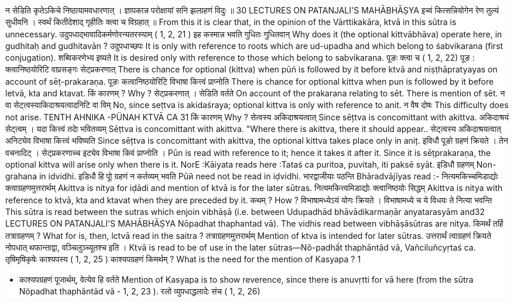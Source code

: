 न सेडिति कृतेऽकिचे निष्ठायामवधारणात् । ज्ञापकान्न परोक्षायां सनि झल्ग्रहणं विदुः ॥ 
30 
LECTURES ON PATANJALI'S MAHĀBHĀṢYA 
इच्वं कित्सन्नियोगेन रेण तुल्यं सुधीवनि । 
स्वर्थं कितीदेशाद् गृहीतिः क्त्वा च विग्रहात् ॥ 
From this it is clear that, in the opinion of the Vārttikakāra, ktvā in this sūtra is unnecessary. 
उदुपधाद्भावादिकर्मणोरन्यतरस्याम् ( 1, 2, 21 ) 
इह कस्मान्न भवति गुधितः गुधितवान् 
Why does it (the optional kittvābhāva) operate here, in gudhitaḥ and gudhitavān ? 
उदुपधाच्छपः 
It is only with reference to roots which are ud-upadha and which belong to śabvikarana (first conjugation). 
शब्विकरणेभ्य इष्यते 
It is desired only with reference to those which belong to sabvikarana. 
पूङः क्त्वा च ( 1, 2, 22) 
पूङ : क्त्वानिष्ठयोरिटि वाप्रसङ्गः सेट्प्रकरणात् 
There is chance for optional (kittva) when pūń is followed by it before ktvā and niṣṭhāpratyayas on account of sēṭ-prakaraṇa. 
पूङः कत्वानिष्ठयोरिटि विभाषा कित्त्वं प्राप्नोति 
There is chance for optional kittva when pun is followed by it before letvā, kta and ktavat. 
किं कारणम् ? Why ? सेट्प्रकरणात् । सेडिति वर्तते 
On account of the prakarana relating to sēt. There is mention of sēt. 
न वा सेट्त्वस्याकिदाश्रयत्वादनिटि वा विम् 
No, since seṭtva is akidaśraya; optional kittva is only with reference to anit. 
न वैष दोषः This difficulty does not arise. 
TENTH AHNIKA -PÜNAH KTVĀ CA 
31 
किं कारणम् Why ? 
सेत्वस्य अकिदाश्रयत्वात् 
Since sēțtva is concomittant with akittva. 
अकिदाश्रयं सेट्त्वम् । यदा कित्त्वं तदेा भवितव्यम् 
Sēṭtva is concomittant with akittva. "Where there is akittva, there it should appear.. 
सेट्त्वस्य अकिदाश्रयत्वात् अनिट्येव विभाषा कित्त्वं भविष्यति 
Since sēțtva is concomittant with akittva, the optional kittva takes place only in aniț. 
इविधौ पूङो ग्रहणं क्रियते । तेन वचनादिट् । सेट्प्रकरणाच्च इट्येव विभाषा किवं प्राप्नोति । 
Pūn is read with reference to it; hence it takes it after it. Since it is sēṭprakaraṇa, the optional kittva will arise only when there is it. 
NorE :Kāiyata reads here :Tataś ca puritoa, puvitah, iti paksē syāt. 
इडिधौ ग्रहणम् Non-grahana in idvidhi. 
इडिधौ हि पूो ग्रहणं न कर्तव्यम् भवति 
Pūй need not be read in iḍvidhi. 
भारद्वाजीयाः पठन्ति Bhāradvājīyas read :- 
नित्यमकिच्चमिडाद्योः क्त्वाग्रहणमुत्तरार्थम् 
Akittva is nitya for iḍādi and mention of ktvā is for the later sūtras. 
नित्यमकित्त्वमिडाद्योः क्त्वानिष्ठयोः सिद्धम् 
Akittva is nitya with reference to ktvā, kta and ktavat when they are preceded by it. 
कथम् ? How ? 
विभाषामध्येऽयं योगः क्रियते । विभाषामध्ये च ये विधयः ते नित्या भवन्ति This sūtra is read between the sutras which enjoin vibhāṣā (i.e. between Udupadhād bhāvādikarmaṇār anyatarasyām and32 
LECTURES ON PATANJALI'S MAHĀBHĀṢYA 
Nōpadhat thaphantad vā). The vidhis read between vibhāṣāsūtras are nitya. 
किमर्थं तर्हि तत्राग्रहणम् ? 
What for is, then, lctvā read in the saitra ? 
तत्राग्रहणमुत्तरार्थम् 
Mention of ktva is intended for later sūtras. 
उत्तरार्थं त्वाग्रहणं क्रियते नोपधात् थफान्ताद्वा, वञ्चिलुञ्च्यूतश्च इति । Ktvā is read to be of use in the later sūtras—Nõ-padhất thaphāntād vā, Vañciluñcyṛtaś ca. 
तृषिमृषिकृषेः काश्यपस्य ( 1, 2, 25 ) 
काश्यपग्रहणं किमर्थम् ? 
What is the need for the mention of Kasyapa ? 
1 
- काश्यपग्रहणं पूजार्थम्, वेत्येव हि वर्तते 
Mention of Kasyapa is to show reverence, since there is anuvṛtti for vā here (from the sūtra Nöpadhat thaphāntād vā - 1, 2, 23 ). रलो व्युपधाद्धलादेः संच ( 1, 2, 26) 